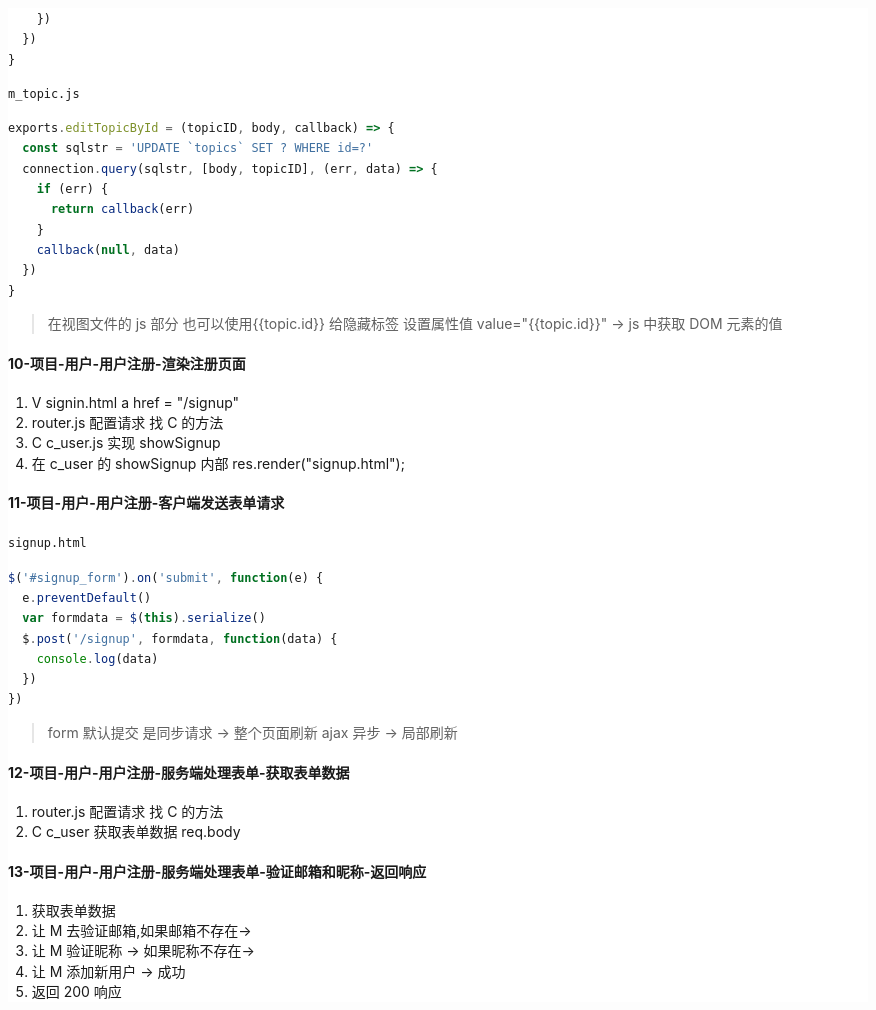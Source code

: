 ```js
    })
  })
}
```

`m_topic.js`

```js
exports.editTopicById = (topicID, body, callback) => {
  const sqlstr = 'UPDATE `topics` SET ? WHERE id=?'
  connection.query(sqlstr, [body, topicID], (err, data) => {
    if (err) {
      return callback(err)
    }
    callback(null, data)
  })
}
```

> 在视图文件的 js 部分 也可以使用{{topic.id}}
> 给隐藏标签 设置属性值 value="{{topic.id}}" -> js 中获取 DOM 元素的值

#### 10-项目-用户-用户注册-渲染注册页面

1. V signin.html a href = "/signup"
2. router.js 配置请求 找 C 的方法
3. C c_user.js 实现 showSignup
4. 在 c_user 的 showSignup 内部 res.render("signup.html");

#### 11-项目-用户-用户注册-客户端发送表单请求

`signup.html`

```js
$('#signup_form').on('submit', function(e) {
  e.preventDefault()
  var formdata = $(this).serialize()
  $.post('/signup', formdata, function(data) {
    console.log(data)
  })
})
```

> form 默认提交 是同步请求 -> 整个页面刷新
> ajax 异步 -> 局部刷新

#### 12-项目-用户-用户注册-服务端处理表单-获取表单数据

1. router.js 配置请求 找 C 的方法
2. C c_user 获取表单数据 req.body

#### 13-项目-用户-用户注册-服务端处理表单-验证邮箱和昵称-返回响应

1. 获取表单数据
2. 让 M 去验证邮箱,如果邮箱不存在->
3. 让 M 验证昵称 -> 如果昵称不存在->
4. 让 M 添加新用户 -> 成功
5. 返回 200 响应
